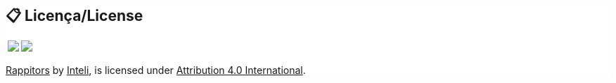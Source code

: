 
## 📋 Licença/License

<img style="height:22px!important;margin-left:3px;vertical-align:text-bottom;" src="https://mirrors.creativecommons.org/presskit/icons/cc.svg?ref=chooser-v1"><img style="height:22px!important;margin-left:3px;vertical-align:text-bottom;" src="https://mirrors.creativecommons.org/presskit/icons/by.svg?ref=chooser-v1"><p xmlns:cc="http://creativecommons.org/ns#" xmlns:dct="http://purl.org/dc/terms/"><a property="dct:title" rel="cc:attributionURL" href="https://github.com/2023M4T10Inteli/grupo3">Rappitors</a> by <a href="https://github.com/2023M3T10-Inteli">Inteli</a>, is licensed under <a href="http://creativecommons.org/licenses/by/4.0/?ref=chooser-v1" target="_blank" rel="license noopener noreferrer" style="display:inline-block;">Attribution 4.0 International</a>.</p>

